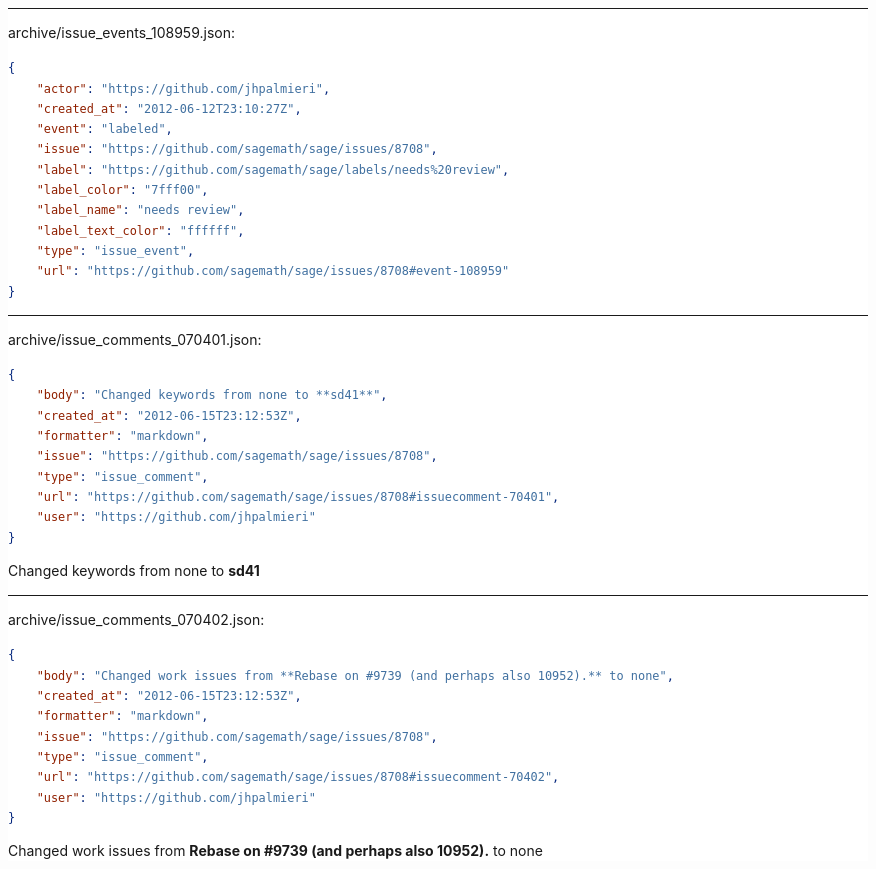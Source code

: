 

---

archive/issue_events_108959.json:
```json
{
    "actor": "https://github.com/jhpalmieri",
    "created_at": "2012-06-12T23:10:27Z",
    "event": "labeled",
    "issue": "https://github.com/sagemath/sage/issues/8708",
    "label": "https://github.com/sagemath/sage/labels/needs%20review",
    "label_color": "7fff00",
    "label_name": "needs review",
    "label_text_color": "ffffff",
    "type": "issue_event",
    "url": "https://github.com/sagemath/sage/issues/8708#event-108959"
}
```



---

archive/issue_comments_070401.json:
```json
{
    "body": "Changed keywords from none to **sd41**",
    "created_at": "2012-06-15T23:12:53Z",
    "formatter": "markdown",
    "issue": "https://github.com/sagemath/sage/issues/8708",
    "type": "issue_comment",
    "url": "https://github.com/sagemath/sage/issues/8708#issuecomment-70401",
    "user": "https://github.com/jhpalmieri"
}
```

Changed keywords from none to **sd41**



---

archive/issue_comments_070402.json:
```json
{
    "body": "Changed work issues from **Rebase on #9739 (and perhaps also 10952).** to none",
    "created_at": "2012-06-15T23:12:53Z",
    "formatter": "markdown",
    "issue": "https://github.com/sagemath/sage/issues/8708",
    "type": "issue_comment",
    "url": "https://github.com/sagemath/sage/issues/8708#issuecomment-70402",
    "user": "https://github.com/jhpalmieri"
}
```

Changed work issues from **Rebase on #9739 (and perhaps also 10952).** to none
